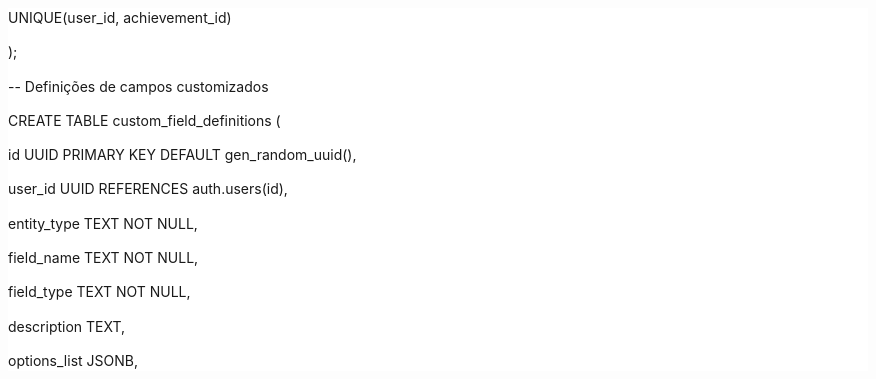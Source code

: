 UNIQUE(user_id, achievement_id)

);

-- Definições de campos customizados

CREATE TABLE custom_field_definitions (

id UUID PRIMARY KEY DEFAULT gen_random_uuid(),

user_id UUID REFERENCES auth.users(id),

entity_type TEXT NOT NULL,

field_name TEXT NOT NULL,

field_type TEXT NOT NULL,

description TEXT,

options_list JSONB,

